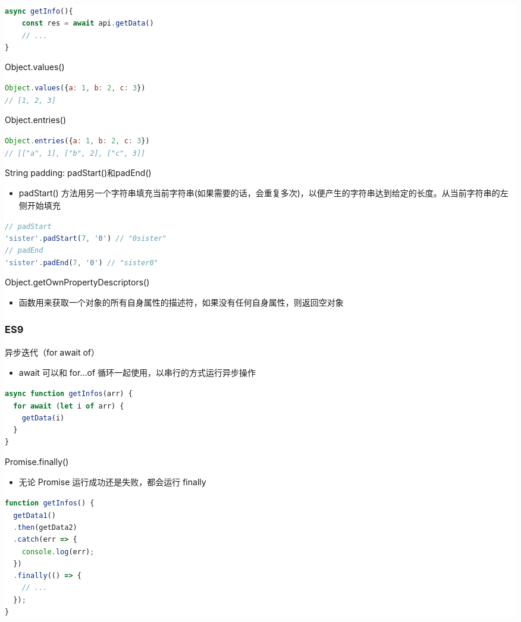 ```js
async getInfo(){
    const res = await api.getData()
    // ... 
}
```

Object.values()

```js
Object.values({a: 1, b: 2, c: 3}) 
// [1, 2, 3]
```

Object.entries()

```js
Object.entries({a: 1, b: 2, c: 3}) 
// [["a", 1], ["b", 2], ["c", 3]]
```

String padding: padStart()和padEnd()

* padStart() 方法用另一个字符串填充当前字符串(如果需要的话，会重复多次)，以便产生的字符串达到给定的长度。从当前字符串的左侧开始填充

```js
// padStart
'sister'.padStart(7, '0') // "0sister"
// padEnd
'sister'.padEnd(7, '0') // "sister0"
```

Object.getOwnPropertyDescriptors()

* 函数用来获取一个对象的所有自身属性的描述符，如果没有任何自身属性，则返回空对象

### ES9

异步迭代（for await of）

* await 可以和 for…of 循环一起使用，以串行的方式运行异步操作

```js
async function getInfos(arr) {
  for await (let i of arr) {
    getData(i)
  }
}
```

Promise.finally()

* 无论 Promise 运行成功还是失败，都会运行 finally

```js
function getInfos() {
  getData1()
  .then(getData2)
  .catch(err => {
    console.log(err);
  })
  .finally(() => {
    // ...
  });
}
```
